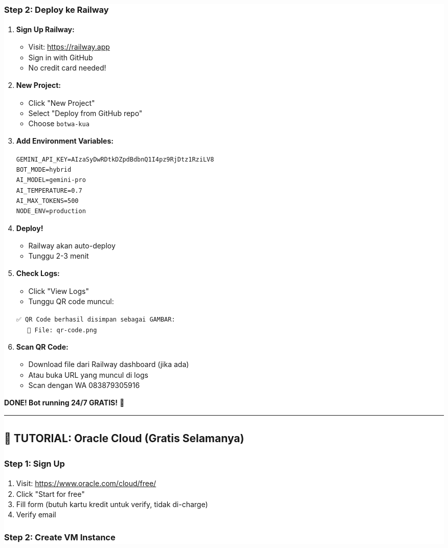 ### Step 2: Deploy ke Railway

1. **Sign Up Railway:**
   - Visit: https://railway.app
   - Sign in with GitHub
   - No credit card needed!

2. **New Project:**
   - Click "New Project"
   - Select "Deploy from GitHub repo"
   - Choose `botwa-kua`

3. **Add Environment Variables:**
   ```
   GEMINI_API_KEY=AIzaSyDwRDtkDZpdBdbnQ1I4pz9RjDtz1RziLV8
   BOT_MODE=hybrid
   AI_MODEL=gemini-pro
   AI_TEMPERATURE=0.7
   AI_MAX_TOKENS=500
   NODE_ENV=production
   ```

4. **Deploy!**
   - Railway akan auto-deploy
   - Tunggu 2-3 menit

5. **Check Logs:**
   - Click "View Logs"
   - Tunggu QR code muncul:
   ```
   ✅ QR Code berhasil disimpan sebagai GAMBAR:
      📁 File: qr-code.png
   ```

6. **Scan QR Code:**
   - Download file dari Railway dashboard (jika ada)
   - Atau buka URL yang muncul di logs
   - Scan dengan WA 083879305916

**DONE! Bot running 24/7 GRATIS!** 🎉

---

## 🔧 **TUTORIAL: Oracle Cloud (Gratis Selamanya)**

### Step 1: Sign Up

1. Visit: https://www.oracle.com/cloud/free/
2. Click "Start for free"
3. Fill form (butuh kartu kredit untuk verify, tidak di-charge)
4. Verify email

### Step 2: Create VM Instance

